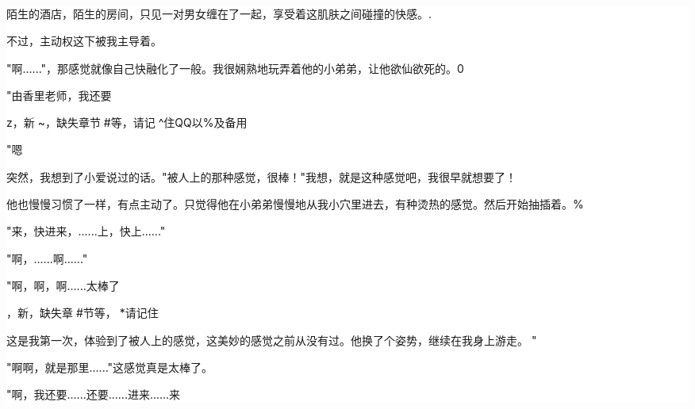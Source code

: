 





陌生的酒店，陌生的房间，只见一对男女缠在了一起，享受着这肌肤之间碰撞的快感。.



不过，主动权这下被我主导着。





"啊......"，那感觉就像自己快融化了一般。我很娴熟地玩弄着他的小弟弟，让他欲仙欲死的。0





"由香里老师，我还要

z，新 ~，缺失章节 #等，请记 ^住QQ以%及备用





"嗯







突然，我想到了小爱说过的话。"被人上的那种感觉，很棒！"我想，就是这种感觉吧，我很早就想要了！





他也慢慢习惯了一样，有点主动了。只觉得他在小弟弟慢慢地从我小穴里进去，有种烫热的感觉。然后开始抽插着。%





"来，快进来，......上，快上......"





"啊，......啊......"





"啊，啊，啊......太棒了

，新，缺失章 #节等， *请记住





这是我第一次，体验到了被人上的感觉，这美妙的感觉之前从没有过。他换了个姿势，继续在我身上游走。 "





"啊啊，就是那里......"这感觉真是太棒了。



"啊，我还要......还要......进来......来

